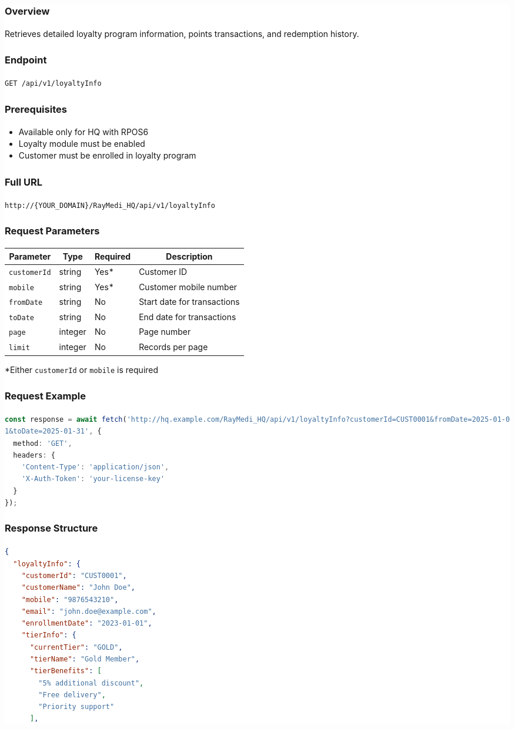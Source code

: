 ### Overview
Retrieves detailed loyalty program information, points transactions, and redemption history.

### Endpoint
```
GET /api/v1/loyaltyInfo
```

### Prerequisites
- Available only for HQ with RPOS6
- Loyalty module must be enabled
- Customer must be enrolled in loyalty program

### Full URL
```
http://{YOUR_DOMAIN}/RayMedi_HQ/api/v1/loyaltyInfo
```

### Request Parameters

| Parameter | Type | Required | Description |
|-----------|------|----------|-------------|
| `customerId` | string | Yes* | Customer ID |
| `mobile` | string | Yes* | Customer mobile number |
| `fromDate` | string | No | Start date for transactions |
| `toDate` | string | No | End date for transactions |
| `page` | integer | No | Page number |
| `limit` | integer | No | Records per page |

*Either `customerId` or `mobile` is required

### Request Example
```typescript
const response = await fetch('http://hq.example.com/RayMedi_HQ/api/v1/loyaltyInfo?customerId=CUST0001&fromDate=2025-01-01&toDate=2025-01-31', {
  method: 'GET',
  headers: {
    'Content-Type': 'application/json',
    'X-Auth-Token': 'your-license-key'
  }
});
```

### Response Structure
```json
{
  "loyaltyInfo": {
    "customerId": "CUST0001",
    "customerName": "John Doe",
    "mobile": "9876543210",
    "email": "john.doe@example.com",
    "enrollmentDate": "2023-01-01",
    "tierInfo": {
      "currentTier": "GOLD",
      "tierName": "Gold Member",
      "tierBenefits": [
        "5% additional discount",
        "Free delivery",
        "Priority support"
      ],
```